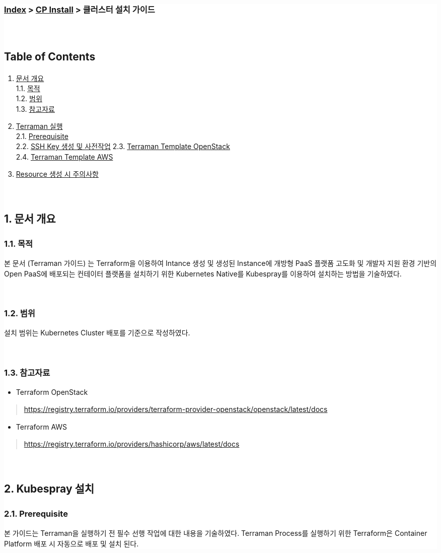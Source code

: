 ### [Index](https://github.com/PaaS-TA/Guide/blob/master/README.md) > [CP Install](https://github.com/PaaS-TA/paas-ta-container-platform/tree/master/install-guide/Readme.md) > 클러스터 설치 가이드

<br>

## Table of Contents

1. [문서 개요](#1)  
  1.1. [목적](#1.1)  
  1.2. [범위](#1.2)  
  1.3. [참고자료](#1.4)  

2. [Terraman 실행](#2)  
  2.1. [Prerequisite](#2.1)  
  2.2. [SSH Key 생성 및 사전작업](#2.2)
  2.3. [Terraman Template OpenStack](#2.3)  
  2.4. [Terraman Template AWS](#2.4)  

3. [Resource 생성 시 주의사항](#3)  

<br>

## <div id='1'> 1. 문서 개요

### <div id='1.1'> 1.1. 목적
본 문서 (Terraman 가이드) 는 Terraform을 이용하여 Intance 생성 및 생성된 Instance에 개방형 PaaS 플랫폼 고도화 및 개발자 지원 환경 기반의 Open PaaS에 배포되는 컨테이터 플랫폼을 설치하기 위한 Kubernetes Native를 Kubespray를 이용하여 설치하는 방법을 기술하였다.

<br>

### <div id='1.2'> 1.2. 범위
설치 범위는 Kubernetes Cluster 배포를 기준으로 작성하였다.

<br>

### <div id='1.3'> 1.3. 참고자료
- Terraform OpenStack
> https://registry.terraform.io/providers/terraform-provider-openstack/openstack/latest/docs  
- Terraform AWS
> https://registry.terraform.io/providers/hashicorp/aws/latest/docs
<br>

## <div id='2'> 2. Kubespray 설치

### <div id='2.1'> 2.1. Prerequisite
본 가이드는 Terraman을 실행하기 전 필수 선행 작업에 대한 내용을 기술하였다.
Terraman Process를 실행하기 위한 Terraform은 Container Platform 배포 시 자동으로 배포 및 설치 된다.

